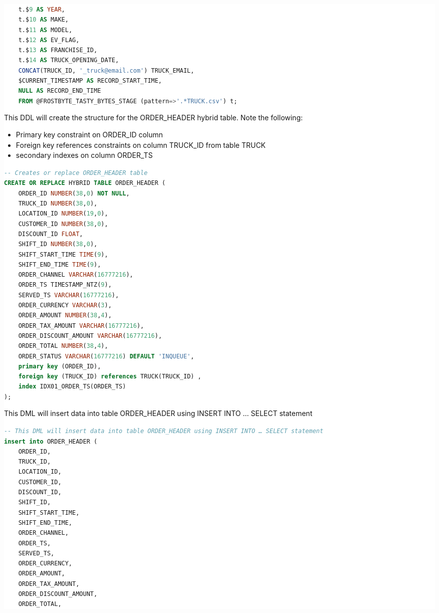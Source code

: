 ```sql
	t.$9 AS YEAR,
	t.$10 AS MAKE,
	t.$11 AS MODEL,
	t.$12 AS EV_FLAG,
	t.$13 AS FRANCHISE_ID,
	t.$14 AS TRUCK_OPENING_DATE,
	CONCAT(TRUCK_ID, '_truck@email.com') TRUCK_EMAIL,
	$CURRENT_TIMESTAMP AS RECORD_START_TIME,
	NULL AS RECORD_END_TIME
	FROM @FROSTBYTE_TASTY_BYTES_STAGE (pattern=>'.*TRUCK.csv') t;
```

This DDL will create the structure for the ORDER_HEADER hybrid table.
Note the following:
- Primary key constraint on ORDER_ID column
- Foreign key references constraints on column TRUCK_ID from table TRUCK
- secondary indexes on column ORDER_TS

```sql
-- Creates or replace ORDER_HEADER table
CREATE OR REPLACE HYBRID TABLE ORDER_HEADER (
	ORDER_ID NUMBER(38,0) NOT NULL,
	TRUCK_ID NUMBER(38,0),
	LOCATION_ID NUMBER(19,0),
	CUSTOMER_ID NUMBER(38,0),
	DISCOUNT_ID FLOAT,
	SHIFT_ID NUMBER(38,0),
	SHIFT_START_TIME TIME(9),
	SHIFT_END_TIME TIME(9),
	ORDER_CHANNEL VARCHAR(16777216),
	ORDER_TS TIMESTAMP_NTZ(9),
	SERVED_TS VARCHAR(16777216),
	ORDER_CURRENCY VARCHAR(3),
	ORDER_AMOUNT NUMBER(38,4),
	ORDER_TAX_AMOUNT VARCHAR(16777216),
	ORDER_DISCOUNT_AMOUNT VARCHAR(16777216),
	ORDER_TOTAL NUMBER(38,4),
	ORDER_STATUS VARCHAR(16777216) DEFAULT 'INQUEUE',
	primary key (ORDER_ID),
	foreign key (TRUCK_ID) references TRUCK(TRUCK_ID) ,
	index IDX01_ORDER_TS(ORDER_TS)
);
```

This DML will insert data into table ORDER_HEADER using INSERT INTO … SELECT statement

```sql
-- This DML will insert data into table ORDER_HEADER using INSERT INTO … SELECT statement
insert into ORDER_HEADER (
	ORDER_ID,
	TRUCK_ID,
	LOCATION_ID,
	CUSTOMER_ID,
	DISCOUNT_ID,
	SHIFT_ID,
	SHIFT_START_TIME,
	SHIFT_END_TIME,
	ORDER_CHANNEL,
	ORDER_TS,
	SERVED_TS,
	ORDER_CURRENCY,
	ORDER_AMOUNT,
	ORDER_TAX_AMOUNT,
	ORDER_DISCOUNT_AMOUNT,
	ORDER_TOTAL,
```